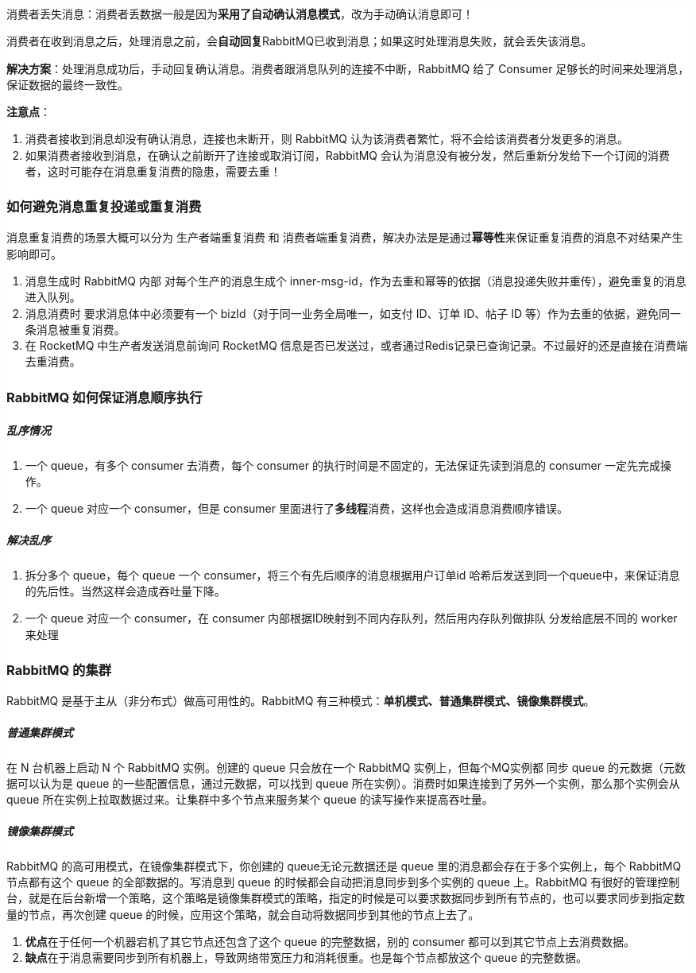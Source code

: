 消费者丢失消息：消费者丢数据一般是因为**采用了自动确认消息模式**，改为手动确认消息即可！

消费者在收到消息之后，处理消息之前，会**自动回复**RabbitMQ已收到消息；如果这时处理消息失败，就会丢失该消息。

**解决方案**：处理消息成功后，手动回复确认消息。消费者跟消息队列的连接不中断，RabbitMQ 给了 Consumer 足够长的时间来处理消息，保证数据的最终一致性。

**注意点**：

1. 消费者接收到消息却没有确认消息，连接也未断开，则 RabbitMQ 认为该消费者繁忙，将不会给该消费者分发更多的消息。
2. 如果消费者接收到消息，在确认之前断开了连接或取消订阅，RabbitMQ 会认为消息没有被分发，然后重新分发给下一个订阅的消费者，这时可能存在消息重复消费的隐患，需要去重！

###  如何避免消息重复投递或重复消费

消息重复消费的场景大概可以分为 生产者端重复消费 和 消费者端重复消费，解决办法是是通过**幂等性**来保证重复消费的消息不对结果产生影响即可。

1. 消息生成时 RabbitMQ 内部 对每个生产的消息生成个 inner-msg-id，作为去重和幂等的依据（消息投递失败并重传），避免重复的消息进入队列。
2. 消息消费时 要求消息体中必须要有一个 bizId（对于同一业务全局唯一，如支付 ID、订单 ID、帖子 ID 等）作为去重的依据，避免同一条消息被重复消费。
3. 在 RocketMQ 中生产者发送消息前询问 RocketMQ 信息是否已发送过，或者通过Redis记录已查询记录。不过最好的还是直接在消费端去重消费。

### RabbitMQ 如何保证消息顺序执行

##### 乱序情况

1. 一个 queue，有多个 consumer 去消费，每个 consumer 的执行时间是不固定的，无法保证先读到消息的 consumer 一定先完成操作。

2. 一个 queue 对应一个 consumer，但是 consumer 里面进行了**多线程**消费，这样也会造成消息消费顺序错误。

##### 解决乱序

1. 拆分多个 queue，每个 queue 一个 consumer，将三个有先后顺序的消息根据用户订单id 哈希后发送到同一个queue中，来保证消息的先后性。当然这样会造成吞吐量下降。

2. 一个 queue 对应一个 consumer，在 consumer 内部根据ID映射到不同内存队列，然后用内存队列做排队 分发给底层不同的 worker 来处理

### RabbitMQ 的集群

RabbitMQ 是基于主从（非分布式）做高可用性的。RabbitMQ 有三种模式：**单机模式、普通集群模式、镜像集群模式**。

##### 普通集群模式

在 N 台机器上启动 N 个 RabbitMQ 实例。创建的 queue 只会放在一个 RabbitMQ 实例上，但每个MQ实例都 同步 queue 的元数据（元数据可以认为是 queue 的一些配置信息，通过元数据，可以找到 queue 所在实例）。消费时如果连接到了另外一个实例，那么那个实例会从 queue 所在实例上拉取数据过来。让集群中多个节点来服务某个 queue 的读写操作来提高吞吐量。

##### 镜像集群模式

RabbitMQ 的高可用模式，在镜像集群模式下，你创建的 queue无论元数据还是 queue 里的消息都会存在于多个实例上，每个 RabbitMQ 节点都有这个 queue 的全部数据的。写消息到 queue 的时候都会自动把消息同步到多个实例的 queue 上。RabbitMQ 有很好的管理控制台，就是在后台新增一个策略，这个策略是镜像集群模式的策略，指定的时候是可以要求数据同步到所有节点的，也可以要求同步到指定数量的节点，再次创建 queue 的时候，应用这个策略，就会自动将数据同步到其他的节点上去了。

1. **优点**在于任何一个机器宕机了其它节点还包含了这个 queue 的完整数据，别的 consumer 都可以到其它节点上去消费数据。
2. **缺点**在于消息需要同步到所有机器上，导致网络带宽压力和消耗很重。也是每个节点都放这个 queue 的完整数据。